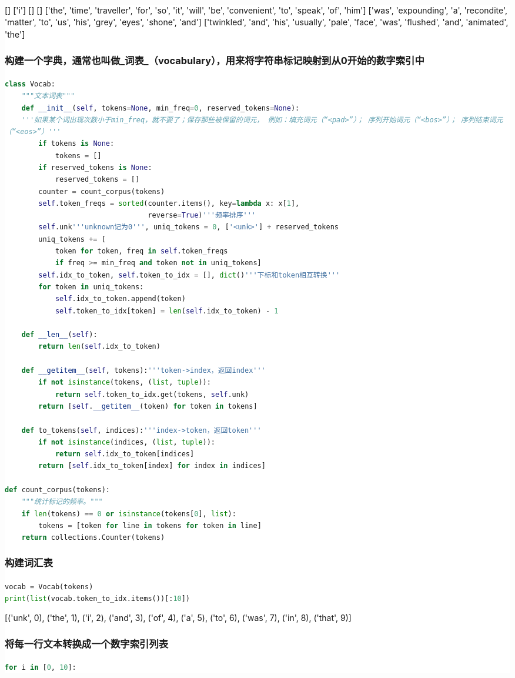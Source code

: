 []
['i']
[]
[]
['the', 'time', 'traveller', 'for', 'so', 'it', 'will', 'be', 'convenient', 'to', 'speak', 'of', 'him']
['was', 'expounding', 'a', 'recondite', 'matter', 'to', 'us', 'his', 'grey', 'eyes', 'shone', 'and']
['twinkled', 'and', 'his', 'usually', 'pale', 'face', 'was', 'flushed', 'and', 'animated', 'the']
### 构建一个字典，通常也叫做_词表_（vocabulary），用来将字符串标记映射到从0开始的数字索引中
```python
class Vocab:  
    """文本词表"""
    def __init__(self, tokens=None, min_freq=0, reserved_tokens=None):
    '''如果某个词出现次数小于min_freq，就不要了；保存那些被保留的词元， 例如：填充词元（“<pad>”）； 序列开始词元（“<bos>”）； 序列结束词元（“<eos>”）'''
        if tokens is None:
            tokens = []
        if reserved_tokens is None:
            reserved_tokens = []
        counter = count_corpus(tokens)
        self.token_freqs = sorted(counter.items(), key=lambda x: x[1],
                                  reverse=True)'''频率排序'''
        self.unk'''unknown记为0''', uniq_tokens = 0, ['<unk>'] + reserved_tokens
        uniq_tokens += [
            token for token, freq in self.token_freqs
            if freq >= min_freq and token not in uniq_tokens]
        self.idx_to_token, self.token_to_idx = [], dict()'''下标和token相互转换'''
        for token in uniq_tokens:
            self.idx_to_token.append(token)
            self.token_to_idx[token] = len(self.idx_to_token) - 1

    def __len__(self):
        return len(self.idx_to_token)

    def __getitem__(self, tokens):'''token->index，返回index'''
        if not isinstance(tokens, (list, tuple)):
            return self.token_to_idx.get(tokens, self.unk)
        return [self.__getitem__(token) for token in tokens]

    def to_tokens(self, indices):'''index->token，返回token'''
        if not isinstance(indices, (list, tuple)):
            return self.idx_to_token[indices]
        return [self.idx_to_token[index] for index in indices]

def count_corpus(tokens):  
    """统计标记的频率。"""
    if len(tokens) == 0 or isinstance(tokens[0], list):
        tokens = [token for line in tokens for token in line]
    return collections.Counter(tokens)


```
### 构建词汇表
```python
vocab = Vocab(tokens)
print(list(vocab.token_to_idx.items())[:10])
```
[('unk', 0), ('the', 1), ('i', 2), ('and', 3), ('of', 4), ('a', 5), ('to', 6), ('was', 7), ('in', 8), ('that', 9)]
### 将每一行文本转换成一个数字索引列表
```python
for i in [0, 10]:
```